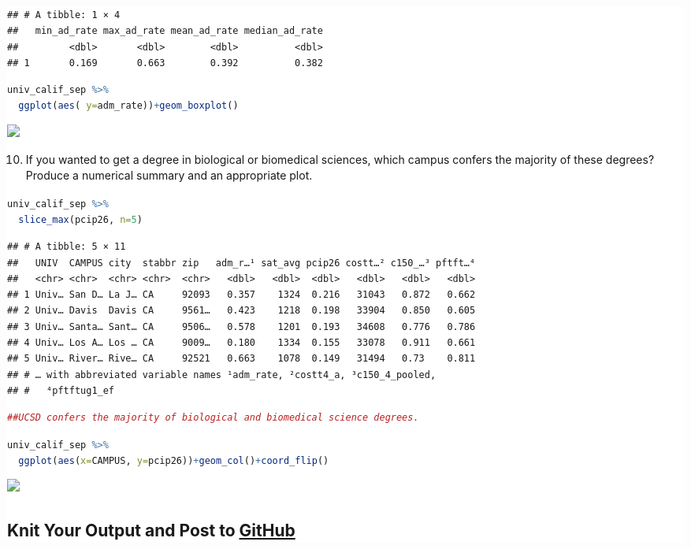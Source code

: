 ```
## # A tibble: 1 × 4
##   min_ad_rate max_ad_rate mean_ad_rate median_ad_rate
##         <dbl>       <dbl>        <dbl>          <dbl>
## 1       0.169       0.663        0.392          0.382
```


```r
univ_calif_sep %>% 
  ggplot(aes( y=adm_rate))+geom_boxplot()
```

![](lab9_hw_files/figure-html/unnamed-chunk-16-1.png)

10. If you wanted to get a degree in biological or biomedical sciences, which campus confers the majority of these degrees? Produce a numerical summary and an appropriate plot.

```r
univ_calif_sep %>% 
  slice_max(pcip26, n=5)
```

```
## # A tibble: 5 × 11
##   UNIV  CAMPUS city  stabbr zip   adm_r…¹ sat_avg pcip26 costt…² c150_…³ pftft…⁴
##   <chr> <chr>  <chr> <chr>  <chr>   <dbl>   <dbl>  <dbl>   <dbl>   <dbl>   <dbl>
## 1 Univ… San D… La J… CA     92093   0.357    1324  0.216   31043   0.872   0.662
## 2 Univ… Davis  Davis CA     9561…   0.423    1218  0.198   33904   0.850   0.605
## 3 Univ… Santa… Sant… CA     9506…   0.578    1201  0.193   34608   0.776   0.786
## 4 Univ… Los A… Los … CA     9009…   0.180    1334  0.155   33078   0.911   0.661
## 5 Univ… River… Rive… CA     92521   0.663    1078  0.149   31494   0.73    0.811
## # … with abbreviated variable names ¹​adm_rate, ²​costt4_a, ³​c150_4_pooled,
## #   ⁴​pftftug1_ef
```

```r
##UCSD confers the majority of biological and biomedical science degrees. 
```


```r
univ_calif_sep %>% 
  ggplot(aes(x=CAMPUS, y=pcip26))+geom_col()+coord_flip()
```

![](lab9_hw_files/figure-html/unnamed-chunk-18-1.png)

## Knit Your Output and Post to [GitHub](https://github.com/FRS417-DataScienceBiologists)
